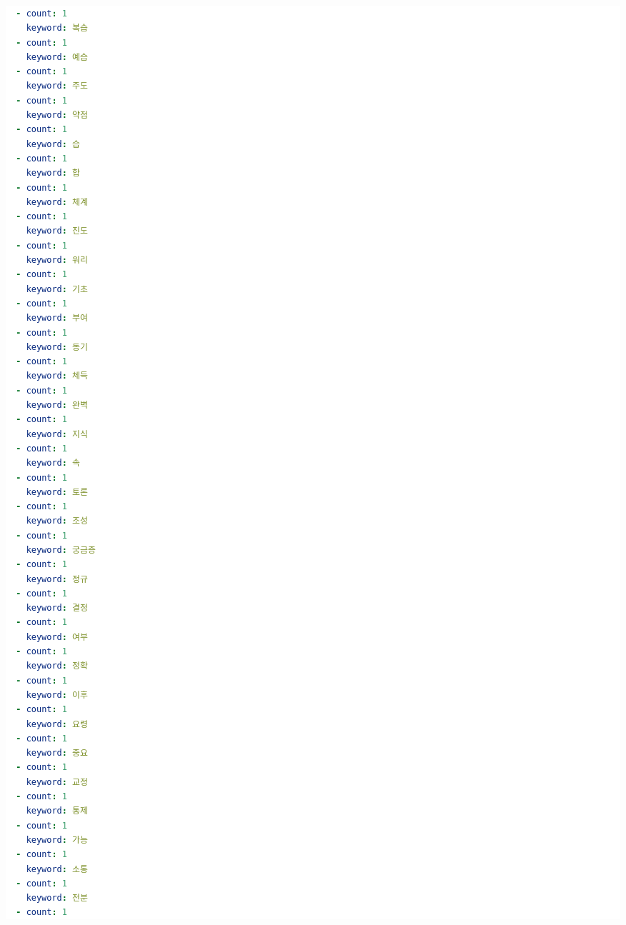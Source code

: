 ```yaml
  - count: 1
    keyword: 복습
  - count: 1
    keyword: 예습
  - count: 1
    keyword: 주도
  - count: 1
    keyword: 약점
  - count: 1
    keyword: 습
  - count: 1
    keyword: 합
  - count: 1
    keyword: 체계
  - count: 1
    keyword: 진도
  - count: 1
    keyword: 워리
  - count: 1
    keyword: 기초
  - count: 1
    keyword: 부여
  - count: 1
    keyword: 동기
  - count: 1
    keyword: 체득
  - count: 1
    keyword: 완벽
  - count: 1
    keyword: 지식
  - count: 1
    keyword: 속
  - count: 1
    keyword: 토론
  - count: 1
    keyword: 조성
  - count: 1
    keyword: 궁금증
  - count: 1
    keyword: 정규
  - count: 1
    keyword: 결정
  - count: 1
    keyword: 여부
  - count: 1
    keyword: 정확
  - count: 1
    keyword: 이후
  - count: 1
    keyword: 요령
  - count: 1
    keyword: 중요
  - count: 1
    keyword: 교정
  - count: 1
    keyword: 통제
  - count: 1
    keyword: 가능
  - count: 1
    keyword: 소통
  - count: 1
    keyword: 전분
  - count: 1
```